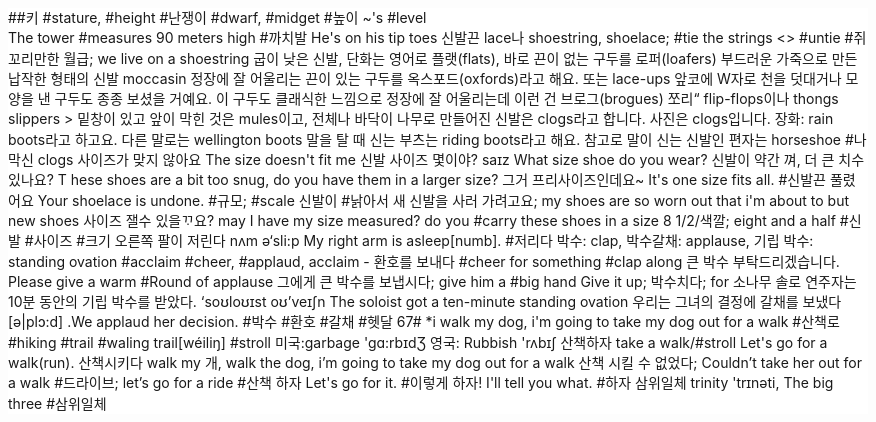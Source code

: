 ##키 #stature, #height
#난쟁이 #dwarf, #midget
#높이 ~'s #level	
The tower #measures 90 meters high
#까치발 He's on his tip toes
신발끈 lace나 shoestring, shoelace; #tie the strings <> #untie
#쥐꼬리만한 월급; we live on a shoestring
굽이 낮은 신발, 단화는 영어로 플랫(flats), 바로 끈이 없는 구두를 로퍼(loafers)
부드러운 가죽으로 만든 납작한 형태의 신발 moccasin
정장에 잘 어울리는 끈이 있는 구두를 옥스포드(oxfords)라고 해요. 또는 lace-ups
앞코에 W자로 천을 덧대거나 모양을 낸 구두도 종종 보셨을 거예요. 이 구두도 클래식한 느낌으로 정장에 잘 어울리는데 이런 건 브로그(brogues)
쪼리“ flip-flops이나 thongs
slippers > 밑창이 있고 앞이 막힌 것은 mules이고, 전체나 바닥이 나무로 만들어진 신발은 clogs라고 합니다. 사진은 clogs입니다. 
장화: rain boots라고 하고요. 다른 말로는 wellington boots
말을 탈 때 신는 부츠는 riding boots라고 해요. 참고로 말이 신는 신발인 편자는 horseshoe
#나막신 clogs
사이즈가 맞지 않아요 							 The size doesn't fit me
신발 사이즈 몇이야?					 saɪz What size shoe do you wear?
신발이 약간 껴, 더 큰 치수 있나요? T hese shoes are a bit too snug, do you have them in a larger size?
그거 프리사이즈인데요~ 							 It's one size fits all. 
#신발끈 풀렸어요								 Your shoelace is undone.
#규모; #scale
신발이 #낡아서 새 신발을 사러 가려고요; my shoes are so worn out that i'm about to but new shoes
사이즈 잴수 있을ᄁᆞ요? may I have my size measured?
do you #carry these shoes in a size 8 1/2/색깔; eight and a half
#신발 #사이즈 #크기
오른쪽 팔이 저린다 				 nʌm ə‘sli:p My right arm is asleep[numb]. 
#저리다
박수: clap, 박수갈채: applause, 기립 박수: standing ovation 
#acclaim #cheer, #applaud, acclaim - 환호를 보내다 
#cheer for something
#clap along
큰 박수 부탁드리겠습니다. Please give a warm #Round of applause
그에게 큰 박수를 보냅시다; give him a #big hand
Give it up; 박수치다; for 소나무
솔로 연주자는 10분 동안의 기립 박수를 받았다.
‘soʊloʊɪst oʊ’veɪʃn The soloist got a ten-minute standing ovation
우리는 그녀의 결정에 갈채를 보냈다 			 [ə|plɔ:d] .We applaud her decision.
#박수 #환호 #갈채
#헷달 67#
*i walk my dog, i'm going to take my dog out for a walk
#산책로 #hiking #trail #waling trail[wéiliŋ] #stroll
미국:garbage 'gɑ:rbɪdƷ 영국: Rubbish 'rʌbɪʃ
산책하자 				 	 take a walk/#stroll Let's go for a walk(run).
산책시키다 		 walk my 개, walk the dog, i’m going to take my dog out for a walk
산책 시킬 수 없었다; Couldn’t take her out for a walk
#드라이브; let’s go for a ride
#산책
하자										 Let's go for it.
#이렇게 하자!									 I'll tell you what.
#하자
삼위일체 							 trinity 'trɪnəti, The big three
#삼위일체
